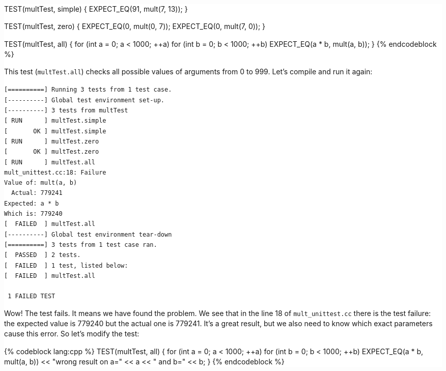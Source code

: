TEST(multTest, simple) {
  EXPECT_EQ(91, mult(7, 13));
}

TEST(multTest, zero) {
  EXPECT_EQ(0, mult(0, 7));
  EXPECT_EQ(0, mult(7, 0));
}

TEST(multTest, all) {
  for (int a = 0; a < 1000; ++a)
    for (int b = 0; b < 1000; ++b)
      EXPECT_EQ(a * b, mult(a, b));
}
{% endcodeblock %}

This test (`multTest.all`) checks all possible values of arguments from 0 to 999. Let’s compile and run it again:

    [==========] Running 3 tests from 1 test case.
    [----------] Global test environment set-up.
    [----------] 3 tests from multTest
    [ RUN      ] multTest.simple
    [       OK ] multTest.simple
    [ RUN      ] multTest.zero
    [       OK ] multTest.zero
    [ RUN      ] multTest.all
    mult_unittest.cc:18: Failure
    Value of: mult(a, b)
      Actual: 779241
    Expected: a * b
    Which is: 779240
    [  FAILED  ] multTest.all
    [----------] Global test environment tear-down
    [==========] 3 tests from 1 test case ran.
    [  PASSED  ] 2 tests.
    [  FAILED  ] 1 test, listed below:
    [  FAILED  ] multTest.all

     1 FAILED TEST
     
Wow! The test fails. It means we have found the problem. We see that in the line 18 of `mult_unittest.cc` there is the test failure: the expected value is 779240 but the actual one is 779241. It’s a great result, but we also need to know which exact parameters cause this error. So let’s modify the test:

{% codeblock lang:cpp %}
TEST(multTest, all) {
  for (int a = 0; a < 1000; ++a)
    for (int b = 0; b < 1000; ++b)
      EXPECT_EQ(a * b, mult(a, b)) 
        << "wrong result on a=" << a << " and b=" << b;
}
{% endcodeblock %}


[Google Test Framework]: http://code.google.com/p/googletest/
[cmockery]: http://code.google.com/p/cmockery/